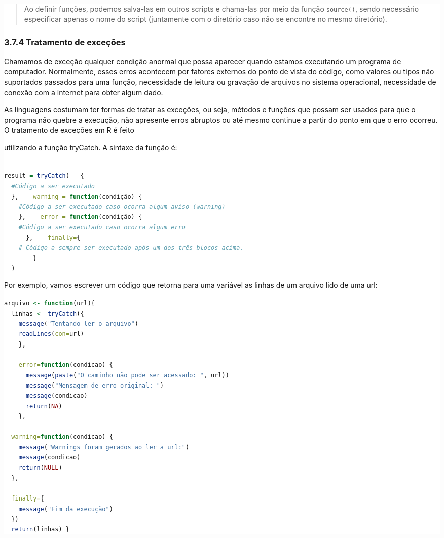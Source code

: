 > Ao definir funções, podemos salva-las em outros scripts e chama-las
> por meio da função `source()`, sendo necessário especificar apenas o
> nome do script (juntamente com o diretório caso não se encontre no
> mesmo diretório).

### 3.7.4 Tratamento de exceções

Chamamos de exceção qualquer condição anormal que possa aparecer quando
estamos executando um programa de computador. Normalmente, esses erros
acontecem por fatores externos do ponto de vista do código, como valores
ou tipos não suportados passados para uma função, necessidade de leitura
ou gravação de arquivos no sistema operacional, necessidade de conexão
com a internet para obter algum dado.

As linguagens costumam ter formas de tratar as exceções, ou seja,
métodos e funções que possam ser usados para que o programa não quebre a
execução, não apresente erros abruptos ou até mesmo continue a partir do
ponto em que o erro ocorreu. O tratamento de exceções em R é feito

utilizando a função tryCatch. A sintaxe da função é:

``` r

result = tryCatch(   {     
  #Código a ser executado    
  },    warning = function(condição) {       
    #Código a ser executado caso ocorra algum aviso (warning)   
    },    error = function(condição) {       
    #Código a ser executado caso ocorra algum erro   
      },    finally={      
    # Código a sempre ser executado após um dos três blocos acima.   
        }  
  ) 
```

Por exemplo, vamos escrever um código que retorna para uma variável as
linhas de um arquivo lido de uma url:

``` r
arquivo <- function(url){      
  linhas <- tryCatch({  
    message("Tentando ler o arquivo")
    readLines(con=url)
    },
    
    error=function(condicao) {
      message(paste("O caminho não pode ser acessado: ", url))
      message("Mensagem de erro original: ")
      message(condicao)
      return(NA)
    },
    
  warning=function(condicao) {
    message("Warnings foram gerados ao ler a url:")
    message(condicao)
    return(NULL)
  },
  
  finally={
    message("Fim da execução")
  })
  return(linhas) } 
```
